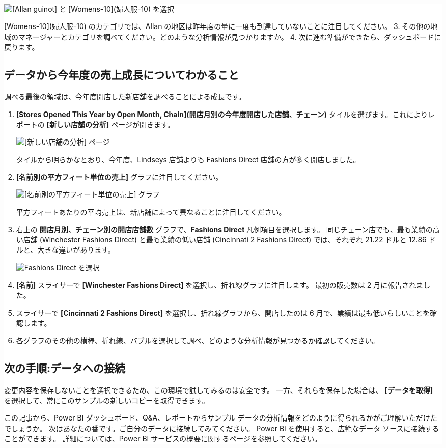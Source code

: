    ![[Allan guinot] と [Womens-10]\(婦人服-10\) を選択](media/sample-retail-analysis/power-bi-allan.png)

   [Womens-10]\(婦人服-10\) のカテゴリでは、Allan の地区は昨年度の量に一度も到達していないことに注目してください。
3. その他の地域のマネージャーとカテゴリを調べてください。どのような分析情報が見つかりますか。
4. 次に進む準備ができたら、ダッシュボードに戻ります。

## <a name="what-the-data-says-about-sales-growth-this-year"></a>データから今年度の売上成長についてわかること
調べる最後の領域は、今年度開店した新店舗を調べることによる成長です。

1. **[Stores Opened This Year by Open Month, Chain]\(開店月別の今年度開店した店舗、チェーン\)** タイルを選びます。これによりレポートの **[新しい店舗の分析]** ページが開きます。

   ![[新しい店舗の分析] ページ](media/sample-retail-analysis/retail15.png)

   タイルから明らかなとおり、今年度、Lindseys 店舗よりも Fashions Direct 店舗の方が多く開店しました。
2. **[名前別の平方フィート単位の売上]** グラフに注目してください。

   ![[名前別の平方フィート単位の売上] グラフ](media/sample-retail-analysis/retail14.png)

    平方フィートあたりの平均売上は、新店舗によって異なることに注目してください。
3. 右上の **開店月別、チェーン別の開店店舗数** グラフで、**Fashions Direct** 凡例項目を選択します。 同じチェーン店でも、最も業績の高い店舗 (Winchester Fashions Direct) と最も業績の低い店舗 (Cincinnati 2 Fashions Direct) では、それぞれ 21.22 ドルと 12.86 ドルと、大きな違いがあります。

   ![Fashions Direct を選択](media/sample-retail-analysis/power-bi-lindseys.png)
4. **[名前]** スライサーで **[Winchester Fashions Direct]** を選択し、折れ線グラフに注目します。 最初の販売数は 2 月に報告されました。
5. スライサーで **[Cincinnati 2 Fashions Direct]** を選択し、折れ線グラフから、開店したのは 6 月で、業績は最も低いらしいことを確認します。
6. 各グラフのその他の横棒、折れ線、バブルを選択して調べ、どのような分析情報が見つかるか確認してください。

## <a name="next-steps-connect-to-your-data"></a>次の手順:データへの接続
変更内容を保存しないことを選択できるため、この環境で試してみるのは安全です。 一方、それらを保存した場合は、 **[データを取得]** を選択して、常にこのサンプルの新しいコピーを取得できます。

この記事から、Power BI ダッシュボード、Q&A、レポートからサンプル データの分析情報をどのように得られるかがご理解いただけたでしょうか。 次はあなたの番です。ご自分のデータに接続してみてください。 Power BI を使用すると、広範なデータ ソースに接続することができます。 詳細については、[Power BI サービスの概要](service-get-started.md)に関するページを参照してください。
